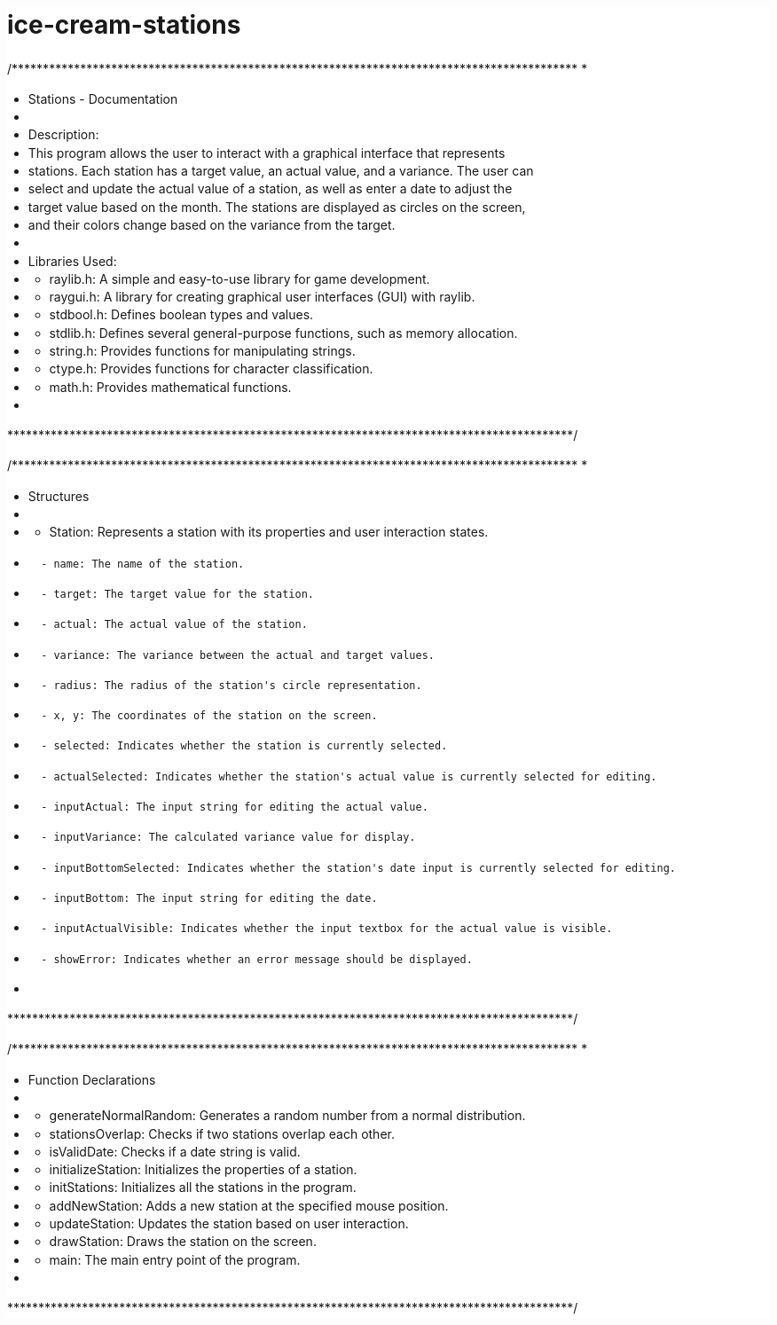 # ice-cream-stations

/*******************************************************************************************
*
*   Stations - Documentation
*
*   Description:
*   This program allows the user to interact with a graphical interface that represents
*   stations. Each station has a target value, an actual value, and a variance. The user can
*   select and update the actual value of a station, as well as enter a date to adjust the
*   target value based on the month. The stations are displayed as circles on the screen,
*   and their colors change based on the variance from the target.
*
*   Libraries Used:
*   - raylib.h: A simple and easy-to-use library for game development.
*   - raygui.h: A library for creating graphical user interfaces (GUI) with raylib.
*   - stdbool.h: Defines boolean types and values.
*   - stdlib.h: Defines several general-purpose functions, such as memory allocation.
*   - string.h: Provides functions for manipulating strings.
*   - ctype.h: Provides functions for character classification.
*   - math.h: Provides mathematical functions.
*
*******************************************************************************************/

/*******************************************************************************************
*
*   Structures
*
*   - Station: Represents a station with its properties and user interaction states.
*       - name: The name of the station.
*       - target: The target value for the station.
*       - actual: The actual value of the station.
*       - variance: The variance between the actual and target values.
*       - radius: The radius of the station's circle representation.
*       - x, y: The coordinates of the station on the screen.
*       - selected: Indicates whether the station is currently selected.
*       - actualSelected: Indicates whether the station's actual value is currently selected for editing.
*       - inputActual: The input string for editing the actual value.
*       - inputVariance: The calculated variance value for display.
*       - inputBottomSelected: Indicates whether the station's date input is currently selected for editing.
*       - inputBottom: The input string for editing the date.
*       - inputActualVisible: Indicates whether the input textbox for the actual value is visible.
*       - showError: Indicates whether an error message should be displayed.
*
*******************************************************************************************/

/*******************************************************************************************
*
*   Function Declarations
*
*   - generateNormalRandom: Generates a random number from a normal distribution.
*   - stationsOverlap: Checks if two stations overlap each other.
*   - isValidDate: Checks if a date string is valid.
*   - initializeStation: Initializes the properties of a station.
*   - initStations: Initializes all the stations in the program.
*   - addNewStation: Adds a new station at the specified mouse position.
*   - updateStation: Updates the station based on user interaction.
*   - drawStation: Draws the station on the screen.
*   - main: The main entry point of the program.
*
*******************************************************************************************/
